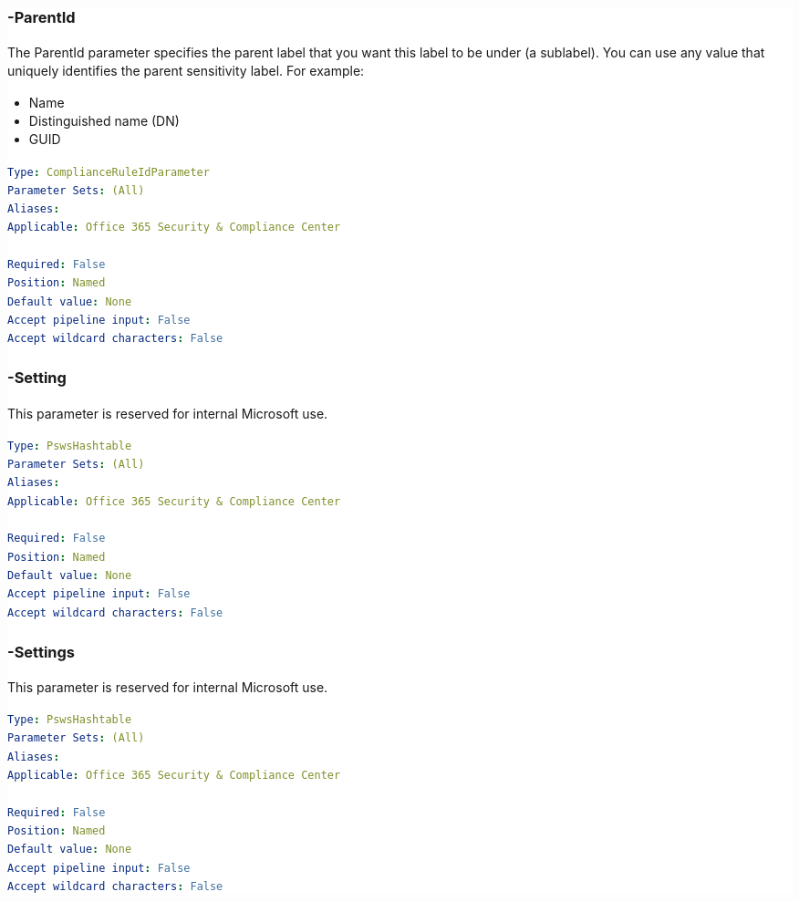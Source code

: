 ### -ParentId
The ParentId parameter specifies the parent label that you want this label to be under (a sublabel). You can use any value that uniquely identifies the parent sensitivity label. For example:

- Name
- Distinguished name (DN)
- GUID

```yaml
Type: ComplianceRuleIdParameter
Parameter Sets: (All)
Aliases:
Applicable: Office 365 Security & Compliance Center

Required: False
Position: Named
Default value: None
Accept pipeline input: False
Accept wildcard characters: False
```

### -Setting
This parameter is reserved for internal Microsoft use.

```yaml
Type: PswsHashtable
Parameter Sets: (All)
Aliases:
Applicable: Office 365 Security & Compliance Center

Required: False
Position: Named
Default value: None
Accept pipeline input: False
Accept wildcard characters: False
```

### -Settings
This parameter is reserved for internal Microsoft use.

```yaml
Type: PswsHashtable
Parameter Sets: (All)
Aliases:
Applicable: Office 365 Security & Compliance Center

Required: False
Position: Named
Default value: None
Accept pipeline input: False
Accept wildcard characters: False
```
